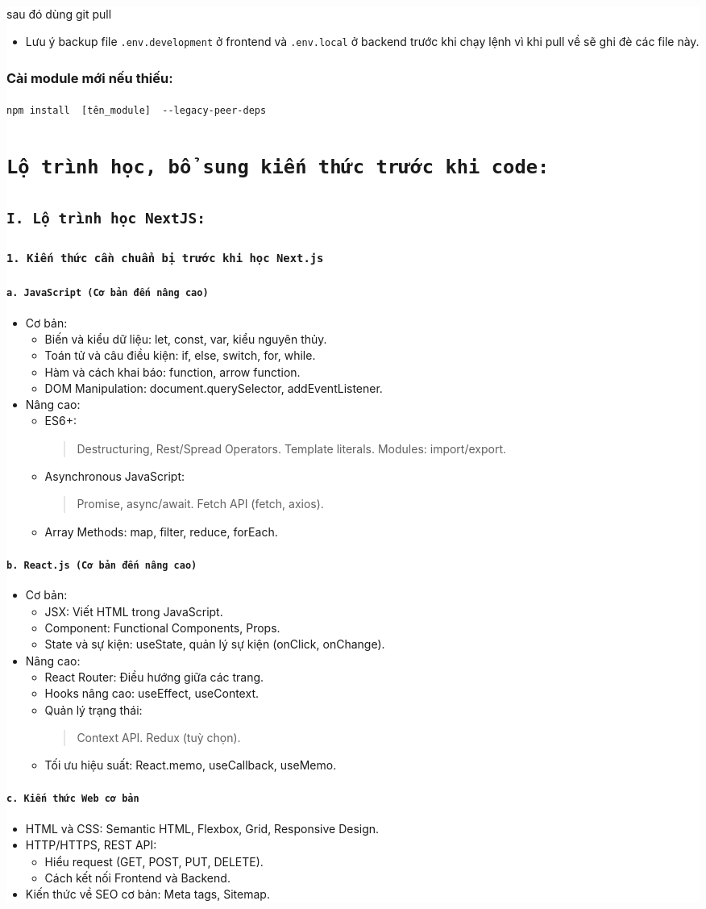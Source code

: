 sau đó dùng git pull

- Lưu ý backup file `.env.development` ở frontend và `.env.local` ở backend trước khi chạy lệnh vì khi pull về sẽ ghi đè các file này.

### Cài module mới nếu thiếu:

    npm install  [tên_module]  --legacy-peer-deps

# `Lộ trình học, bổ sung kiến thức trước khi code:`

## `I. Lộ trình học NextJS:`

### `1. Kiến thức cần chuẩn bị trước khi học Next.js`

#### `a. JavaScript (Cơ bản đến nâng cao)`

- Cơ bản:
  + Biến và kiểu dữ liệu: let, const, var, kiểu nguyên thủy.
  + Toán tử và câu điều kiện: if, else, switch, for, while.
  + Hàm và cách khai báo: function, arrow function.
  + DOM Manipulation: document.querySelector, addEventListener.
- Nâng cao:
  + ES6+:
    > Destructuring, Rest/Spread Operators.
    > Template literals.
    > Modules: import/export.
  + Asynchronous JavaScript:
    > Promise, async/await.
    > Fetch API (fetch, axios).
  + Array Methods: map, filter, reduce, forEach.

#### `b. React.js (Cơ bản đến nâng cao)`

- Cơ bản:
  + JSX: Viết HTML trong JavaScript.
  + Component: Functional Components, Props.
  + State và sự kiện: useState, quản lý sự kiện (onClick, onChange).
- Nâng cao:
  + React Router: Điều hướng giữa các trang.
  + Hooks nâng cao: useEffect, useContext.
  + Quản lý trạng thái:
    > Context API.
    > Redux (tuỳ chọn).
  + Tối ưu hiệu suất: React.memo, useCallback, useMemo.

#### `c. Kiến thức Web cơ bản`

- HTML và CSS: Semantic HTML, Flexbox, Grid, Responsive Design.
- HTTP/HTTPS, REST API:
  + Hiểu request (GET, POST, PUT, DELETE).
  + Cách kết nối Frontend và Backend.
- Kiến thức về SEO cơ bản: Meta tags, Sitemap.
